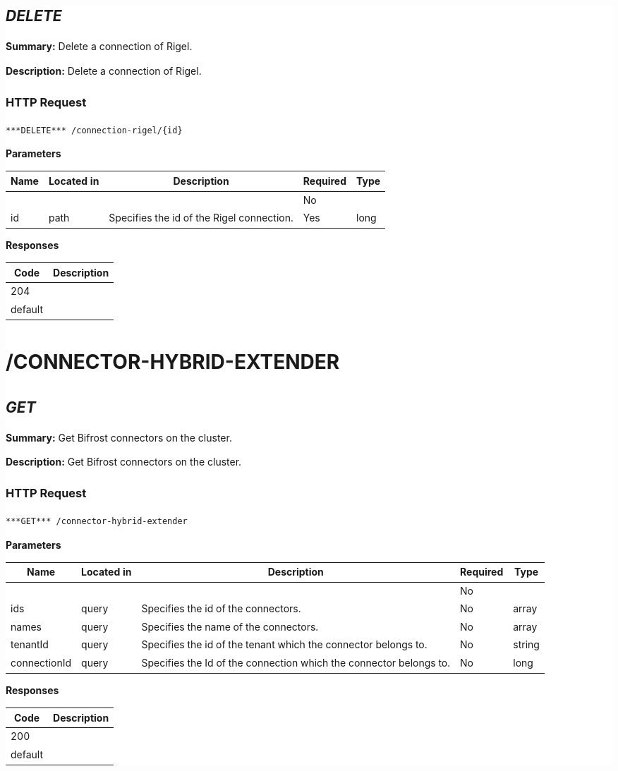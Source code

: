 ## ***DELETE*** 

**Summary:** Delete a connection of Rigel.

**Description:** Delete a connection of Rigel.

### HTTP Request 
`***DELETE*** /connection-rigel/{id}` 

**Parameters**

| Name | Located in | Description | Required | Type |
| ---- | ---------- | ----------- | -------- | ---- |
|  |  |  | No |  |
| id | path | Specifies the id of the Rigel connection. | Yes | long |

**Responses**

| Code | Description |
| ---- | ----------- |
| 204 |  |
| default |  |

# /CONNECTOR-HYBRID-EXTENDER
## ***GET*** 

**Summary:** Get Bifrost connectors on the cluster.

**Description:** Get Bifrost connectors on the cluster.

### HTTP Request 
`***GET*** /connector-hybrid-extender` 

**Parameters**

| Name | Located in | Description | Required | Type |
| ---- | ---------- | ----------- | -------- | ---- |
|  |  |  | No |  |
| ids | query | Specifies the id of the connectors. | No | array |
| names | query | Specifies the name of the connectors. | No | array |
| tenantId | query | Specifies the id of the tenant which the connector belongs to. | No | string |
| connectionId | query | Specifies the Id of the connection which the connector belongs to. | No | long |

**Responses**

| Code | Description |
| ---- | ----------- |
| 200 |  |
| default |  |

